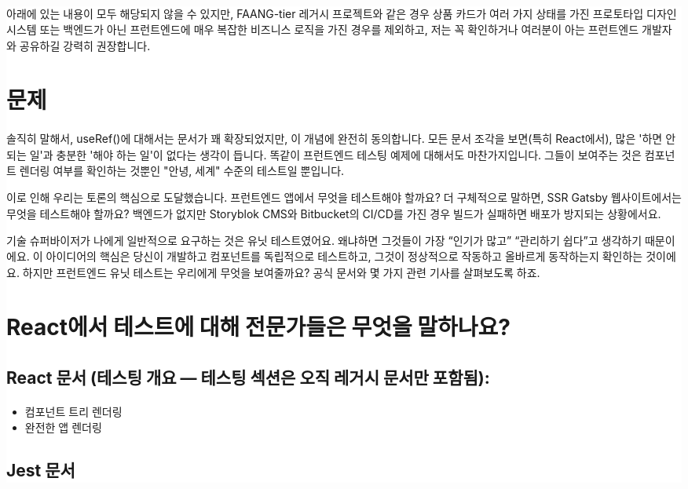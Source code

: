 <script>
     (adsbygoogle = window.adsbygoogle || []).push({});
</script>

아래에 있는 내용이 모두 해당되지 않을 수 있지만, FAANG-tier 레거시 프로젝트와 같은 경우 상품 카드가 여러 가지 상태를 가진 프로토타입 디자인 시스템 또는 백엔드가 아닌 프런트엔드에 매우 복잡한 비즈니스 로직을 가진 경우를 제외하고, 저는 꼭 확인하거나 여러분이 아는 프런트엔드 개발자와 공유하길 강력히 권장합니다.

# 문제

솔직히 말해서, useRef()에 대해서는 문서가 꽤 확장되었지만, 이 개념에 완전히 동의합니다. 모든 문서 조각을 보면(특히 React에서), 많은 '하면 안 되는 일'과 충분한 '해야 하는 일'이 없다는 생각이 듭니다. 똑같이 프런트엔드 테스팅 예제에 대해서도 마찬가지입니다. 그들이 보여주는 것은 컴포넌트 렌더링 여부를 확인하는 것뿐인 "안녕, 세계" 수준의 테스트일 뿐입니다.

이로 인해 우리는 토론의 핵심으로 도달했습니다. 프런트엔드 앱에서 무엇을 테스트해야 할까요? 더 구체적으로 말하면, SSR Gatsby 웹사이트에서는 무엇을 테스트해야 할까요? 백엔드가 없지만 Storyblok CMS와 Bitbucket의 CI/CD를 가진 경우 빌드가 실패하면 배포가 방지되는 상황에서요.



<ins class="adsbygoogle"
     style="display:block"
     data-ad-client="ca-pub-4877378276818686"
     data-ad-slot="1898504329"
     data-ad-format="auto"
     data-full-width-responsive="true"></ins>

<script>
     (adsbygoogle = window.adsbygoogle || []).push({});
</script>

기술 슈퍼바이저가 나에게 일반적으로 요구하는 것은 유닛 테스트였어요. 왜냐하면 그것들이 가장 “인기가 많고” “관리하기 쉽다”고 생각하기 때문이에요. 이 아이디어의 핵심은 당신이 개발하고 컴포넌트를 독립적으로 테스트하고, 그것이 정상적으로 작동하고 올바르게 동작하는지 확인하는 것이에요. 하지만 프런트엔드 유닛 테스트는 우리에게 무엇을 보여줄까요? 공식 문서와 몇 가지 관련 기사를 살펴보도록 하죠.

# React에서 테스트에 대해 전문가들은 무엇을 말하나요?

## React 문서 (테스팅 개요 — 테스팅 섹션은 오직 레거시 문서만 포함됨):

- 컴포넌트 트리 렌더링
- 완전한 앱 렌더링



<ins class="adsbygoogle"
     style="display:block"
     data-ad-client="ca-pub-4877378276818686"
     data-ad-slot="1898504329"
     data-ad-format="auto"
     data-full-width-responsive="true"></ins>

<script>
     (adsbygoogle = window.adsbygoogle || []).push({});
</script>

## Jest 문서
